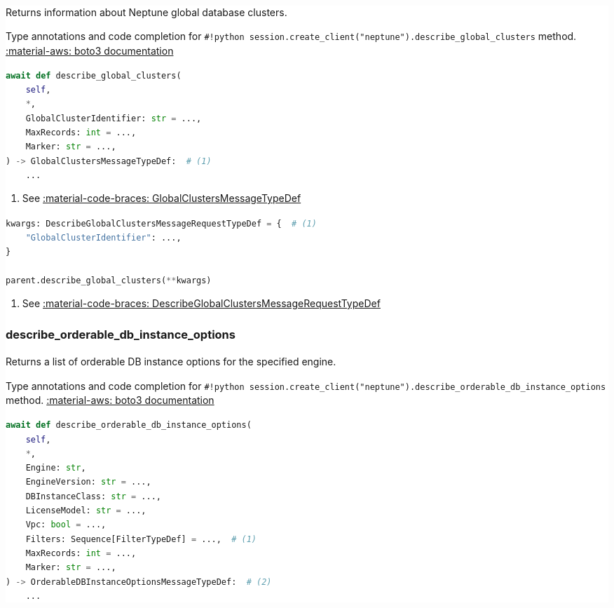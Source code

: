 Returns information about Neptune global database clusters.

Type annotations and code completion for `#!python session.create_client("neptune").describe_global_clusters` method.
[:material-aws: boto3 documentation](https://boto3.amazonaws.com/v1/documentation/api/latest/reference/services/neptune.html#Neptune.Client.describe_global_clusters)

```python title="Method definition"
await def describe_global_clusters(
    self,
    *,
    GlobalClusterIdentifier: str = ...,
    MaxRecords: int = ...,
    Marker: str = ...,
) -> GlobalClustersMessageTypeDef:  # (1)
    ...
```

1. See [:material-code-braces: GlobalClustersMessageTypeDef](./type_defs.md#globalclustersmessagetypedef) 


```python title="Usage example with kwargs"
kwargs: DescribeGlobalClustersMessageRequestTypeDef = {  # (1)
    "GlobalClusterIdentifier": ...,
}

parent.describe_global_clusters(**kwargs)
```

1. See [:material-code-braces: DescribeGlobalClustersMessageRequestTypeDef](./type_defs.md#describeglobalclustersmessagerequesttypedef) 

### describe\_orderable\_db\_instance\_options

Returns a list of orderable DB instance options for the specified engine.

Type annotations and code completion for `#!python session.create_client("neptune").describe_orderable_db_instance_options` method.
[:material-aws: boto3 documentation](https://boto3.amazonaws.com/v1/documentation/api/latest/reference/services/neptune.html#Neptune.Client.describe_orderable_db_instance_options)

```python title="Method definition"
await def describe_orderable_db_instance_options(
    self,
    *,
    Engine: str,
    EngineVersion: str = ...,
    DBInstanceClass: str = ...,
    LicenseModel: str = ...,
    Vpc: bool = ...,
    Filters: Sequence[FilterTypeDef] = ...,  # (1)
    MaxRecords: int = ...,
    Marker: str = ...,
) -> OrderableDBInstanceOptionsMessageTypeDef:  # (2)
    ...
```
